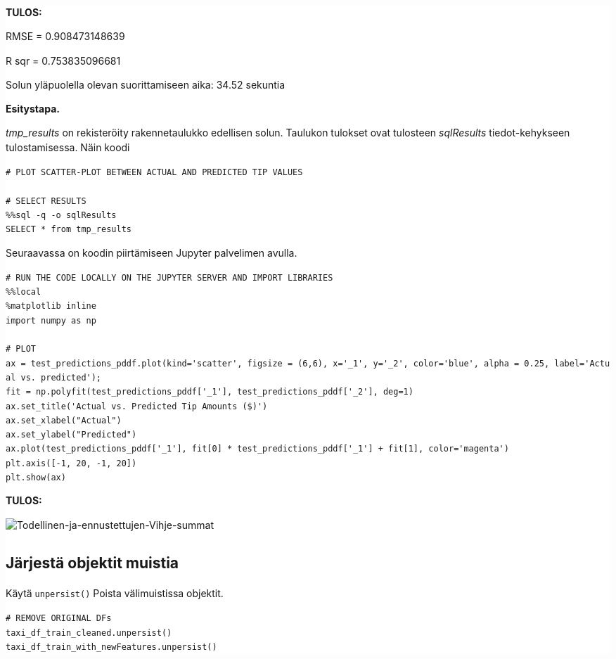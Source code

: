 **TULOS:**

RMSE = 0.908473148639

R sqr = 0.753835096681

Solun yläpuolella olevan suorittamiseen aika: 34.52 sekuntia

**Esitystapa.**

*tmp_results* on rekisteröity rakennetaulukko edellisen solun. Taulukon tulokset ovat tulosteen *sqlResults* tiedot-kehykseen tulostamisessa. Näin koodi

    # PLOT SCATTER-PLOT BETWEEN ACTUAL AND PREDICTED TIP VALUES

    # SELECT RESULTS
    %%sql -q -o sqlResults
    SELECT * from tmp_results

Seuraavassa on koodin piirtämiseen Jupyter palvelimen avulla.

    # RUN THE CODE LOCALLY ON THE JUPYTER SERVER AND IMPORT LIBRARIES
    %%local
    %matplotlib inline
    import numpy as np

    # PLOT 
    ax = test_predictions_pddf.plot(kind='scatter', figsize = (6,6), x='_1', y='_2', color='blue', alpha = 0.25, label='Actual vs. predicted');
    fit = np.polyfit(test_predictions_pddf['_1'], test_predictions_pddf['_2'], deg=1)
    ax.set_title('Actual vs. Predicted Tip Amounts ($)')
    ax.set_xlabel("Actual")
    ax.set_ylabel("Predicted")
    ax.plot(test_predictions_pddf['_1'], fit[0] * test_predictions_pddf['_1'] + fit[1], color='magenta')
    plt.axis([-1, 20, -1, 20])
    plt.show(ax)
    

**TULOS:**

![Todellinen-ja-ennustettujen-Vihje-summat](./media/machine-learning-data-science-spark-data-exploration-modeling/actual-vs-predicted-tips.png)

    
## <a name="clean-up-objects-from-memory"></a>Järjestä objektit muistia

Käytä `unpersist()` Poista välimuistissa objektit.
        
    # REMOVE ORIGINAL DFs
    taxi_df_train_cleaned.unpersist()
    taxi_df_train_with_newFeatures.unpersist()
    